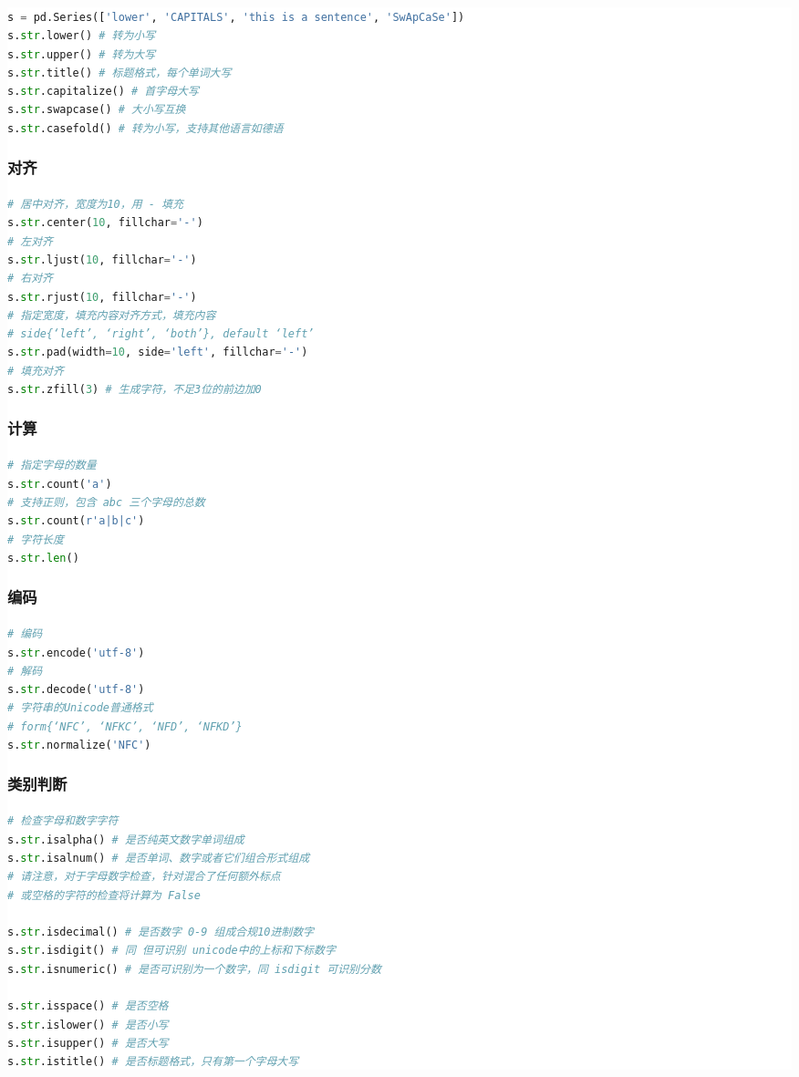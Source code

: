```python
s = pd.Series(['lower', 'CAPITALS', 'this is a sentence', 'SwApCaSe'])
s.str.lower() # 转为小写
s.str.upper() # 转为大写
s.str.title() # 标题格式，每个单词大写
s.str.capitalize() # 首字母大写
s.str.swapcase() # 大小写互换
s.str.casefold() # 转为小写，支持其他语言如德语
```

### 对齐

```python
# 居中对齐，宽度为10，用 - 填充
s.str.center(10, fillchar='-')
# 左对齐
s.str.ljust(10, fillchar='-')
# 右对齐
s.str.rjust(10, fillchar='-')
# 指定宽度，填充内容对齐方式，填充内容
# side{‘left’, ‘right’, ‘both’}, default ‘left’
s.str.pad(width=10, side='left', fillchar='-')
# 填充对齐
s.str.zfill(3) # 生成字符，不足3位的前边加0
```

### 计算

```python
# 指定字母的数量
s.str.count('a')
# 支持正则，包含 abc 三个字母的总数
s.str.count(r'a|b|c')
# 字符长度
s.str.len()
```

### 编码

```python
# 编码
s.str.encode('utf-8')
# 解码
s.str.decode('utf-8')
# 字符串的Unicode普通格式
# form{‘NFC’, ‘NFKC’, ‘NFD’, ‘NFKD’}
s.str.normalize('NFC')
```

### 类别判断

```python
# 检查字母和数字字符
s.str.isalpha() # 是否纯英文数字单词组成
s.str.isalnum() # 是否单词、数字或者它们组合形式组成
# 请注意，对于字母数字检查，针对混合了任何额外标点
# 或空格的字符的检查将计算为 False

s.str.isdecimal() # 是否数字 0-9 组成合规10进制数字
s.str.isdigit() # 同 但可识别 unicode中的上标和下标数字
s.str.isnumeric() # 是否可识别为一个数字，同 isdigit 可识别分数

s.str.isspace() # 是否空格
s.str.islower() # 是否小写
s.str.isupper() # 是否大写
s.str.istitle() # 是否标题格式，只有第一个字母大写
```